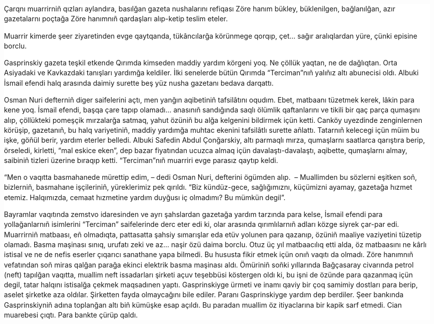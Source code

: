 Çarqnı muarrirniñ qızları aylandıra, basılğan gazeta nushalarını refiqası Zöre hanım bükley, büklenilgen, bağlanılğan, azır gazetalarnı poçtağa Zöre hanımnıñ qardaşları alıp-ketip teslim eteler.

Muarrir kimerde şeer ziyaretinden evge qaytqanda, tükâncılarğa körünmege qorqıp, çet... sağır aralıqlardan yüre, çünki episine borclu.

Gasprinskiy gazeta teşkil etkende Qırımda kimseden maddiy yardım körgeni yoq.
Ne çöllük yaqtan, ne de dağlıqtan.
Orta Asiyadaki ve Kavkazdaki tanışları yardımğa keldiler.
İlki senelerde bütün Qırımda “Terciman”nıñ yalıñız altı abunecisi oldı.
Albuki İsmail efendi halq arasında daimiy surette beş yüz nusha gazetanı bedava darqattı.

Osman Nuri defterniñ diger saifelerini açtı, men yanğın aqibetiniñ tafsilâtını oqudım.
Ebet, matbaanı tüzetmek kerek, lâkin para kene yoq.
İsmail efendi, başqa çare tapıp olamadı... anasınıñ sandığında saqlı ölümlik qaftanlarını ve tikili bir qaç parça qumaşını alıp, çöllükteki pomeşçik mırzalarğa satmaq, yahut özüniñ bu alğa kelgenini bildirmek içün ketti.
Canköy uyezdinde zenginlernen körüşip, gazetanıñ, bu halq variyetiniñ, maddiy yardımğa muhtac ekenini tafsilâtlı surette añlattı.
Tatarnıñ kelecegi içün müim bu işke, göñül berir, yardım eterler belledi.
Albuki Safedin Abdul Çonğarskiy, altı parmaqlı mırza, qumaşlarnı saatlarca qarıştıra berip, örseledi, kirletti, “mal eskice eken”, dep bazar fiyatından ucuzca almaq içün davalaştı-davalaştı, aqibette, qumaşlarnı almay, saibiniñ tizleri üzerine bıraqıp ketti.
“Terciman”nıñ muarriri evge parasız qaytıp keldi.

“Men o vaqıtta basmahanede mürettip edim, – dedi Osman Nuri, defterini ögümden alıp.
 – Muallimden bu sözlerni eşitken soñ, bizlerniñ, basmahane işçileriniñ, yüreklerimiz pek qırıldı.
“Biz kündüz-gece, sağlığımıznı, küçümizni ayamay, gazetağa hızmet etemiz.
Halqımızda, cemaat hızmetine yardım duyğusı iç olmadımı?
Bu mümkün degil”.

Bayramlar vaqıtında zemstvo idaresinden ve ayrı şahslardan gazetağa yardım tarzında para kelse, İsmail efendi para yollağanlarnıñ isimlerini “Terciman” saifelerinde derc eter edi ki, olar arasında qırımlılarnıñ adları közge siyrek çar-par edi.
Muarrirniñ matbaası, eñ olmadıqta, pattasatta şahsiy sımarışlar eda etüv yolunen para qazanıp, özüniñ maaliye vaziyetini tüzetip olamadı.
Basma maşinası sınıq, urufatı zeki ve az... naşir özü daima borclu.
Otuz üç yıl matbaacılıq etti alda, öz matbaasını ne kârlı istisal ve ne de nefis eserler çıqarıcı sanathane yapa bilmedi.
Bu hususta fikir etmek içün onıñ vaqıtı da olmadı.
Zöre hanımnıñ vefatından soñ miras qalğan parağa ekinci elektrik basma maşinası aldı.
Ömüriniñ soñki yıllarında Bağçasaray civarında petrol (neft) tapılğan vaqıtta, muallim neft issadarları şirketi açuv teşebbüsi köstergen oldı ki, bu işni de özünde para qazanmaq içün degil, tatar halqını istisalğa çekmek maqsadınen yaptı.
Gasprinskiyge ürmeti ve inamı qaviy bir çoq samimiy dostları para berip, aselet şirketke aza oldılar.
Şirketten fayda olmaycağını bile ediler.
Paranı Gasprinskiyge yardım dep berdiler.
Şeer bankında Gasprinskiyniñ adına toplanğan altı biñ kümüşke esap açıldı.
Bu paradan muallim öz itiyaclarına bir kapik sarf etmedi.
Cian muarebesi çıqtı.
Para bankte çürüp qaldı.
